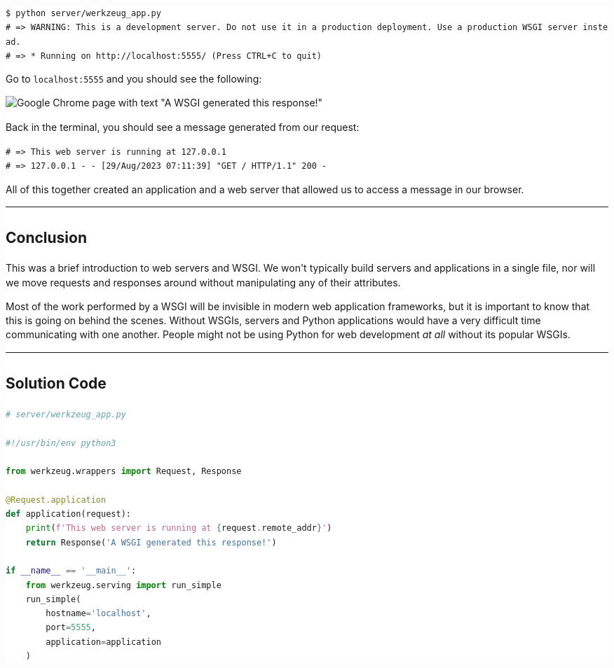 ```console
$ python server/werkzeug_app.py
# => WARNING: This is a development server. Do not use it in a production deployment. Use a production WSGI server instead.
# => * Running on http://localhost:5555/ (Press CTRL+C to quit)
```

Go to `localhost:5555` and you should see the following:

![Google Chrome page with text "A WSGI generated this response!"](https://curriculum-content.s3.amazonaws.com/7391/flask-intro/werkzeug_into_response_2.png "WSGI simple response")

Back in the terminal, you should see a message generated from our request:

```console
# => This web server is running at 127.0.0.1
# => 127.0.0.1 - - [29/Aug/2023 07:11:39] "GET / HTTP/1.1" 200 -
```

All of this together created an application and a web server that allowed us to
access a message in our browser.

---

## Conclusion

This was a brief introduction to web servers and WSGI. We won't typically build
servers and applications in a single file, nor will we move requests and
responses around without manipulating any of their attributes.

Most of the work performed by a WSGI will be invisible in modern web application
frameworks, but it is important to know that this is going on behind the scenes.
Without WSGIs, servers and Python applications would have a very difficult time
communicating with one another. People might not be using Python for web
development _at all_ without its popular WSGIs.

---

## Solution Code

```py
# server/werkzeug_app.py

#!/usr/bin/env python3

from werkzeug.wrappers import Request, Response

@Request.application
def application(request):
    print(f'This web server is running at {request.remote_addr}')
    return Response('A WSGI generated this response!')

if __name__ == '__main__':
    from werkzeug.serving import run_simple
    run_simple(
        hostname='localhost',
        port=5555,
        application=application
    )

```


[werkzeug]: https://werkzeug.palletsprojects.com/en/3.0.x/#getting-started/